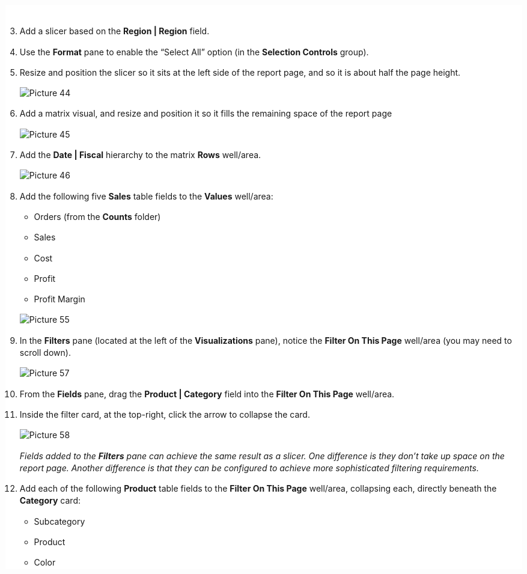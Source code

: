   
‎ 

3. Add a slicer based on the **Region | Region** field.

4. Use the **Format** pane to enable the “Select All” option (in the **Selection Controls** group).

5. Resize and position the slicer so it sits at the left side of the report page, and so it is about half the page height.

	![Picture 44](Linked_image_Files/07-design-report-in-power-bi-desktop_image40.png)

6. Add a matrix visual, and resize and position it so it fills the remaining space of the report page

	![Picture 45](Linked_image_Files/07-design-report-in-power-bi-desktop_image41.png)

7. Add the **Date | Fiscal** hierarchy to the matrix **Rows** well/area.

	![Picture 46](Linked_image_Files/07-design-report-in-power-bi-desktop_image42.png)

8. Add the following five **Sales** table fields to the **Values** well/area:

	- Orders (from the **Counts** folder)

	- Sales

	- Cost

	- Profit

	- Profit Margin

	![Picture 55](Linked_image_Files/07-design-report-in-power-bi-desktop_image43.png)

9. In the **Filters** pane (located at the left of the **Visualizations** pane), notice the **Filter On This Page** well/area (you may need to scroll down).

	![Picture 57](Linked_image_Files/07-design-report-in-power-bi-desktop_image44.png)

10. From the **Fields** pane, drag the **Product | Category** field into the **Filter On This Page** well/area.

11. Inside the filter card, at the top-right, click the arrow to collapse the card.

	![Picture 58](Linked_image_Files/07-design-report-in-power-bi-desktop_image45.png)

	*Fields added to the **Filters** pane can achieve the same result as a slicer. One difference is they don’t take up space on the report page. Another difference is that they can be configured to achieve more sophisticated filtering requirements.*

12. Add each of the following **Product** table fields to the **Filter On This Page** well/area, collapsing each, directly beneath the **Category** card:

	- Subcategory

	- Product

	- Color
